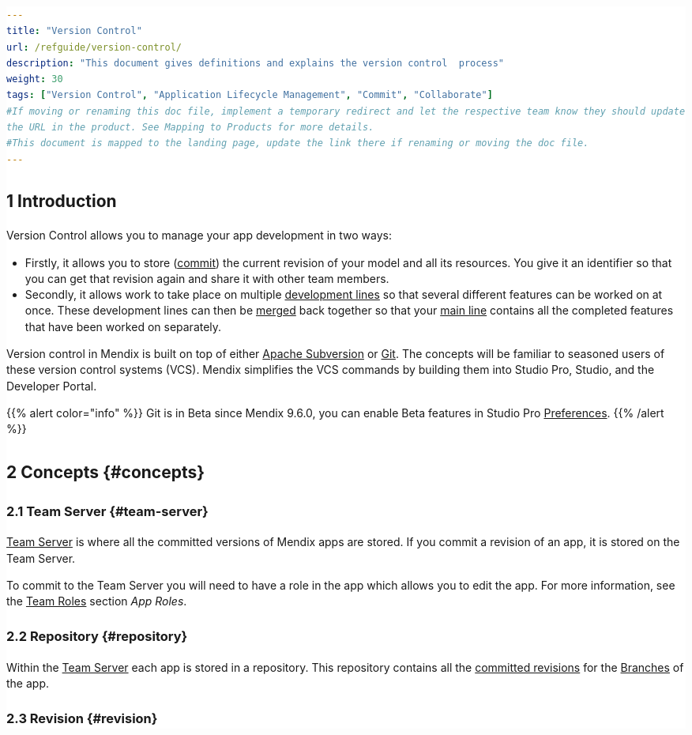 ```yaml
---
title: "Version Control"
url: /refguide/version-control/
description: "This document gives definitions and explains the version control  process"
weight: 30
tags: ["Version Control", "Application Lifecycle Management", "Commit", "Collaborate"]
#If moving or renaming this doc file, implement a temporary redirect and let the respective team know they should update the URL in the product. See Mapping to Products for more details.
#This document is mapped to the landing page, update the link there if renaming or moving the doc file.
---
```


## 1 Introduction

Version Control allows you to manage your app development in two ways:

* Firstly, it allows you to store ([commit](#commit)) the current revision of your model and all its resources. You give it an identifier so that you can get that revision again and share it with other team members.
* Secondly, it allows work to take place on multiple [development lines](#development-line) so that several different features can be worked on at once. These development lines can then be [merged](#merge) back together so that your [main line](#main-line) contains all the completed features that have been worked on separately.

Version control in Mendix is built on top of either [Apache Subversion](https://subversion.apache.org/) or [Git](https://git-scm.com). The concepts will be familiar to seasoned users of these version control systems (VCS). Mendix simplifies the VCS commands by building them into Studio Pro, Studio, and the Developer Portal.

{{% alert color="info" %}}
Git is in Beta since Mendix 9.6.0, you can enable Beta features in Studio Pro [Preferences](/refguide/preferences-dialog/#new-features). 
{{% /alert %}}

## 2 Concepts {#concepts}

### 2.1 Team Server {#team-server}

[Team Server](/developerportal/collaborate/team-server/) is where all the committed versions of Mendix apps are stored. If you commit a revision of an app, it is stored on the Team Server.

To commit to the Team Server you will need to have a role in the app which allows you to edit the app. For more information, see the [Team Roles](/developerportal/collaborate/app-roles/#team-roles) section *App Roles*.

### 2.2 Repository {#repository}

Within the [Team Server](#team-server) each app is stored in a repository. This repository contains all the [committed revisions](#commit) for the [Branches](#branches) of the app.

### 2.3 Revision {#revision}
